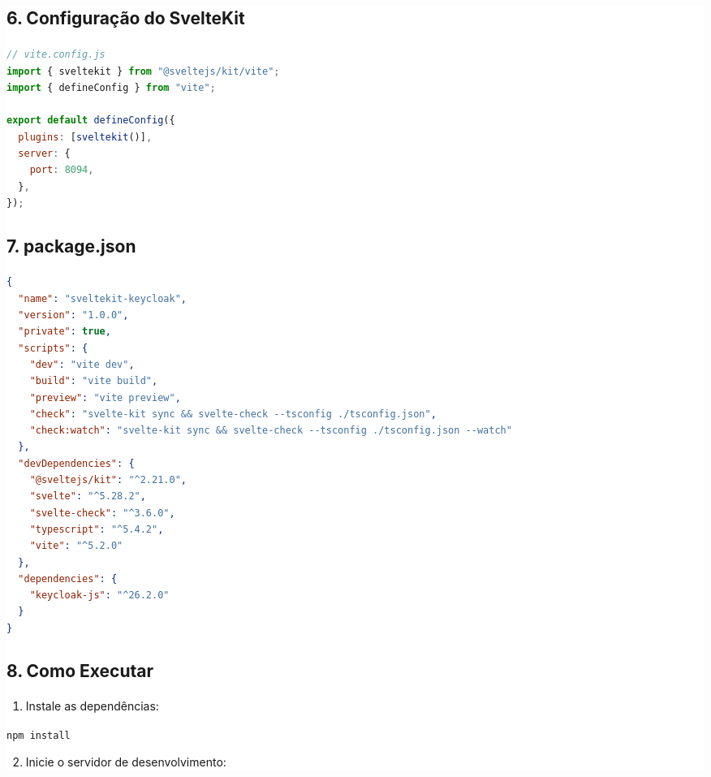
## 6. Configuração do SvelteKit

```javascript
// vite.config.js
import { sveltekit } from "@sveltejs/kit/vite";
import { defineConfig } from "vite";

export default defineConfig({
  plugins: [sveltekit()],
  server: {
    port: 8094,
  },
});
```

## 7. package.json

```json
{
  "name": "sveltekit-keycloak",
  "version": "1.0.0",
  "private": true,
  "scripts": {
    "dev": "vite dev",
    "build": "vite build",
    "preview": "vite preview",
    "check": "svelte-kit sync && svelte-check --tsconfig ./tsconfig.json",
    "check:watch": "svelte-kit sync && svelte-check --tsconfig ./tsconfig.json --watch"
  },
  "devDependencies": {
    "@sveltejs/kit": "^2.21.0",
    "svelte": "^5.28.2",
    "svelte-check": "^3.6.0",
    "typescript": "^5.4.2",
    "vite": "^5.2.0"
  },
  "dependencies": {
    "keycloak-js": "^26.2.0"
  }
}
```

## 8. Como Executar

1. Instale as dependências:

```bash
npm install
```

2. Inicie o servidor de desenvolvimento:
